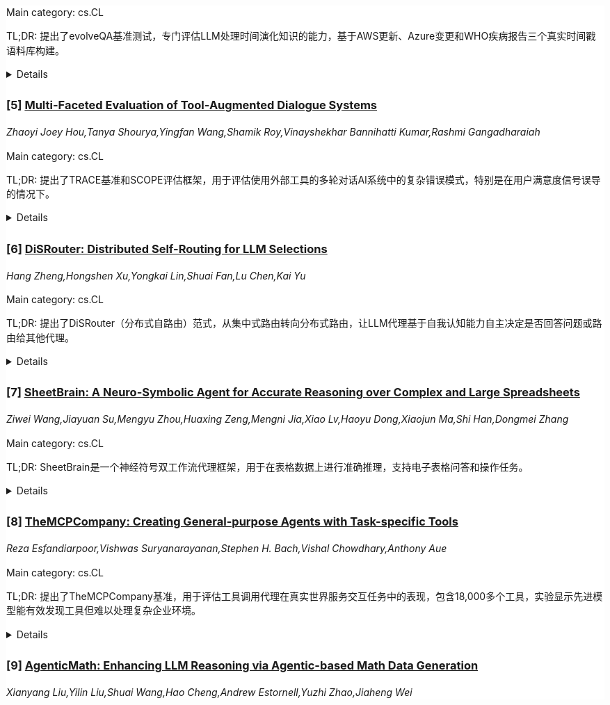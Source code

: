 Main category: cs.CL

TL;DR: 提出了evolveQA基准测试，专门评估LLM处理时间演化知识的能力，基于AWS更新、Azure变更和WHO疾病报告三个真实时间戳语料库构建。


<details><summary>Details</summary></details>


### [5] [Multi-Faceted Evaluation of Tool-Augmented Dialogue Systems](https://arxiv.org/abs/2510.19186)
*Zhaoyi Joey Hou,Tanya Shourya,Yingfan Wang,Shamik Roy,Vinayshekhar Bannihatti Kumar,Rashmi Gangadharaiah*

Main category: cs.CL

TL;DR: 提出了TRACE基准和SCOPE评估框架，用于评估使用外部工具的多轮对话AI系统中的复杂错误模式，特别是在用户满意度信号误导的情况下。


<details><summary>Details</summary></details>


### [6] [DiSRouter: Distributed Self-Routing for LLM Selections](https://arxiv.org/abs/2510.19208)
*Hang Zheng,Hongshen Xu,Yongkai Lin,Shuai Fan,Lu Chen,Kai Yu*

Main category: cs.CL

TL;DR: 提出了DiSRouter（分布式自路由）范式，从集中式路由转向分布式路由，让LLM代理基于自我认知能力自主决定是否回答问题或路由给其他代理。


<details><summary>Details</summary></details>


### [7] [SheetBrain: A Neuro-Symbolic Agent for Accurate Reasoning over Complex and Large Spreadsheets](https://arxiv.org/abs/2510.19247)
*Ziwei Wang,Jiayuan Su,Mengyu Zhou,Huaxing Zeng,Mengni Jia,Xiao Lv,Haoyu Dong,Xiaojun Ma,Shi Han,Dongmei Zhang*

Main category: cs.CL

TL;DR: SheetBrain是一个神经符号双工作流代理框架，用于在表格数据上进行准确推理，支持电子表格问答和操作任务。


<details><summary>Details</summary></details>


### [8] [TheMCPCompany: Creating General-purpose Agents with Task-specific Tools](https://arxiv.org/abs/2510.19286)
*Reza Esfandiarpoor,Vishwas Suryanarayanan,Stephen H. Bach,Vishal Chowdhary,Anthony Aue*

Main category: cs.CL

TL;DR: 提出了TheMCPCompany基准，用于评估工具调用代理在真实世界服务交互任务中的表现，包含18,000多个工具，实验显示先进模型能有效发现工具但难以处理复杂企业环境。


<details><summary>Details</summary></details>


### [9] [AgenticMath: Enhancing LLM Reasoning via Agentic-based Math Data Generation](https://arxiv.org/abs/2510.19361)
*Xianyang Liu,Yilin Liu,Shuai Wang,Hao Cheng,Andrew Estornell,Yuzhi Zhao,Jiaheng Wei*
